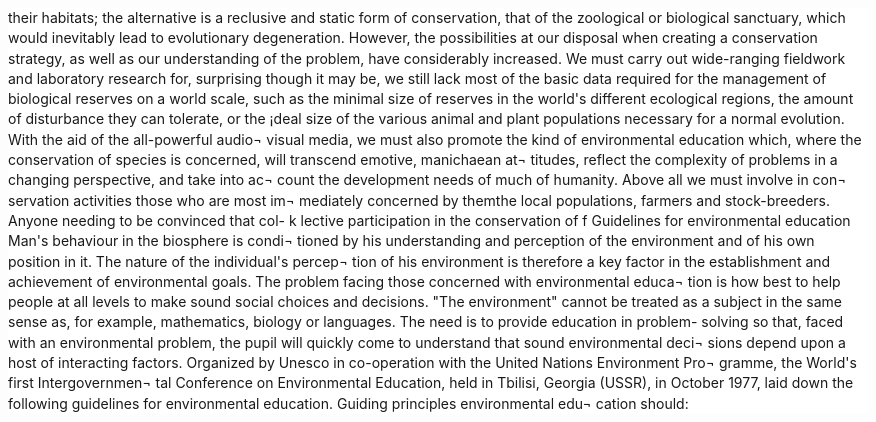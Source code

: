 their habitats; the alternative is a reclusive
and static form of conservation, that of the
zoological or biological sanctuary, which
would inevitably lead to evolutionary
degeneration.
However, the possibilities at our disposal
when creating a conservation strategy, as
well as our understanding of the problem,
have considerably increased. We must carry
out wide-ranging fieldwork and laboratory
research for, surprising though it may be,
we still lack most of the basic data required
for the management of biological reserves
on a world scale, such as the minimal size of
reserves in the world's different ecological
regions, the amount of disturbance they can
tolerate, or the ¡deal size of the various
animal and plant populations necessary for a
normal evolution.
With the aid of the all-powerful audio¬
visual media, we must also promote the kind
of environmental education which, where
the conservation of species is concerned,
will transcend emotive, manichaean at¬
titudes, reflect the complexity of problems
in a changing perspective, and take into ac¬
count the development needs of much of
humanity. Above all we must involve in con¬
servation activities those who are most im¬
mediately concerned by themthe local
populations, farmers and stock-breeders.
Anyone needing to be convinced that col- k
lective participation in the conservation of f
Guidelines
for environmental
education
Man's behaviour in the biosphere is condi¬
tioned by his understanding and perception
of the environment and of his own position
in it. The nature of the individual's percep¬
tion of his environment is therefore a key
factor in the establishment and achievement
of environmental goals. The problem facing
those concerned with environmental educa¬
tion is how best to help people at all levels to
make sound social choices and decisions.
"The environment" cannot be treated as a
subject in the same sense as, for example,
mathematics, biology or languages. The
need is to provide education in problem-
solving so that, faced with an environmental
problem, the pupil will quickly come to
understand that sound environmental deci¬
sions depend upon a host of interacting
factors.
Organized by Unesco in co-operation with
the United Nations Environment Pro¬
gramme, the World's first Intergovernmen¬
tal Conference on Environmental Education,
held in Tbilisi, Georgia (USSR), in October
1977, laid down the following guidelines for
environmental education.
Guiding principles environmental edu¬
cation should:
